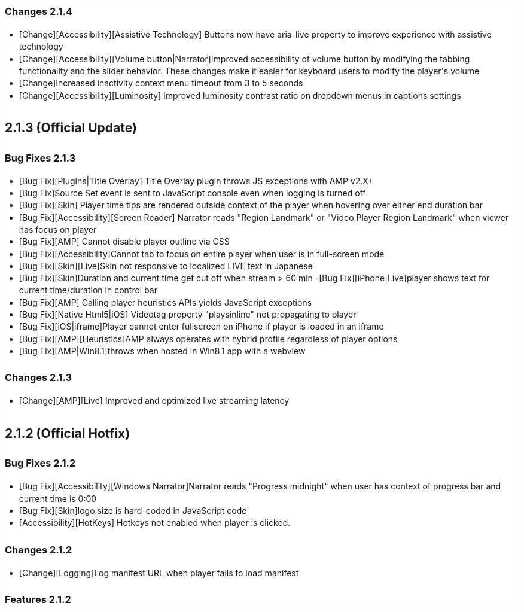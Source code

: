 ### Changes 2.1.4 ###

- [Change][Accessibility][Assistive Technology] Buttons now have aria-live property to improve experience with assistive technology
- [Change][Accessibility][Volume button|Narrator]Improved accessibility of volume button by modifying the tabbing functionality and the slider behavior. These changes make it easier for keyboard users to modify the player's volume
- [Change]Increased inactivity context menu timeout from 3 to 5 seconds
- [Change][Accessibility][Luminosity] Improved luminosity contrast ratio on dropdown menus in captions settings

## 2.1.3 (Official Update) ##

### Bug Fixes 2.1.3 ###

- [Bug Fix][Plugins|Title Overlay] Title Overlay plugin throws JS exceptions with AMP v2.X+
- [Bug Fix]Source Set event is sent to JavaScript console even when logging is turned off
- [Bug Fix][Skin] Player time tips are rendered outside context of the player when hovering over either end duration bar
- [Bug Fix][Accessibility][Screen Reader] Narrator reads "Region Landmark" or "Video Player Region Landmark" when viewer has focus on player
- [Bug Fix][AMP] Cannot disable player outline via CSS
- [Bug Fix][Accessibility]Cannot tab to focus on entire player when user is in full-screen mode
- [Bug Fix][Skin][Live]Skin not responsive to localized LIVE text in Japanese
- [Bug Fix][Skin]Duration and current time get cut off when stream > 60 min
 -[Bug Fix][iPhone|Live]player shows text for current time/duration in control bar
- [Bug Fix][AMP] Calling player heuristics APIs yields JavaScript exceptions
- [Bug Fix][Native Html5|iOS] Videotag property "playsinline" not propagating to player
- [Bug Fix][iOS|iframe]Player cannot enter fullscreen on iPhone if player is loaded in an iframe
- [Bug Fix][AMP][Heuristics]AMP always operates with hybrid profile regardless of player options
- [Bug Fix][AMP|Win8.1]throws when hosted in Win8.1 app with a webview

### Changes 2.1.3 ###

- [Change][AMP][Live] Improved and optimized live streaming latency

## 2.1.2 (Official Hotfix) ##

### Bug Fixes 2.1.2 ####

- [Bug Fix][Accessibility][Windows Narrator]Narrator reads "Progress midnight" when user has context of progress bar and current time is 0:00
- [Bug Fix][Skin]logo size is hard-coded in JavaScript code
- [Accessibility][HotKeys] Hotkeys not enabled when player is clicked.

### Changes 2.1.2 ####

- [Change][Logging]Log manifest URL when player fails to load manifest

### Features 2.1.2 ###
